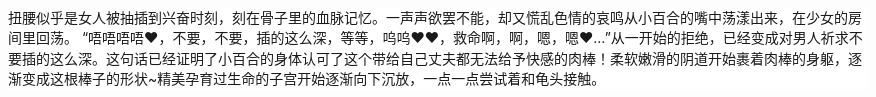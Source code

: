 扭腰似乎是女人被抽插到兴奋时刻，刻在骨子里的血脉记忆。一声声欲罢不能，却又慌乱色情的哀鸣从小百合的嘴中荡漾出来，在少女的房间里回荡。
“唔唔唔唔❤，不要，不要，插的这么深，等等，呜呜❤❤，救命啊，啊，嗯，嗯❤…”从一开始的拒绝，已经变成对男人祈求不要插的这么深。这句话已经证明了小百合的身体认可了这个带给自己丈夫都无法给予快感的肉棒！柔软嫩滑的阴道开始裹着肉棒的身躯，逐渐变成这根棒子的形状~精美孕育过生命的子宫开始逐渐向下沉放，一点一点尝试着和龟头接触。